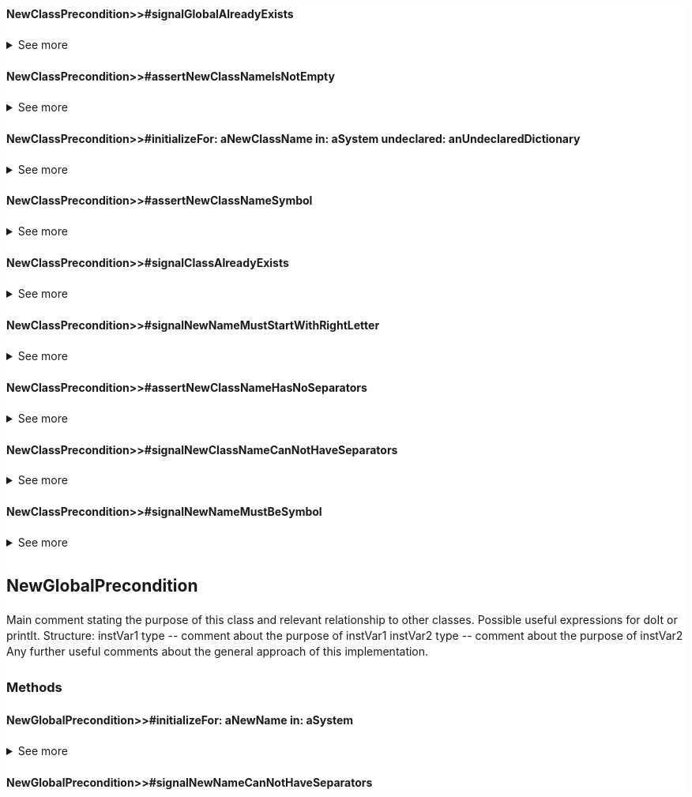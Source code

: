 #### NewClassPrecondition>>#signalGlobalAlreadyExists

<details><summary>See more</summary></details>

#### NewClassPrecondition>>#assertNewClassNameIsNotEmpty

<details><summary>See more</summary></details>

#### NewClassPrecondition>>#initializeFor: aNewClassName in: aSystem undeclared: anUndeclaredDictionary

<details><summary>See more</summary></details>

#### NewClassPrecondition>>#assertNewClassNameSymbol

<details><summary>See more</summary></details>

#### NewClassPrecondition>>#signalClassAlreadyExists

<details><summary>See more</summary></details>

#### NewClassPrecondition>>#signalNewNameMustStartWithRightLetter

<details><summary>See more</summary></details>

#### NewClassPrecondition>>#assertNewClassNameHasNoSeparators

<details><summary>See more</summary></details>

#### NewClassPrecondition>>#signalNewClassNameCanNotHaveSeparators

<details><summary>See more</summary></details>

#### NewClassPrecondition>>#signalNewNameMustBeSymbol

<details><summary>See more</summary></details>

## NewGlobalPrecondition

Main comment stating the purpose of this class and relevant relationship to other classes. Possible useful expressions for doIt or printIt. Structure: instVar1 type -- comment about the purpose of instVar1 instVar2 type -- comment about the purpose of instVar2 Any further useful comments about the general approach of this implementation.

### Methods
#### NewGlobalPrecondition>>#initializeFor: aNewName in: aSystem

<details><summary>See more</summary></details>

#### NewGlobalPrecondition>>#signalNewNameCanNotHaveSeparators
